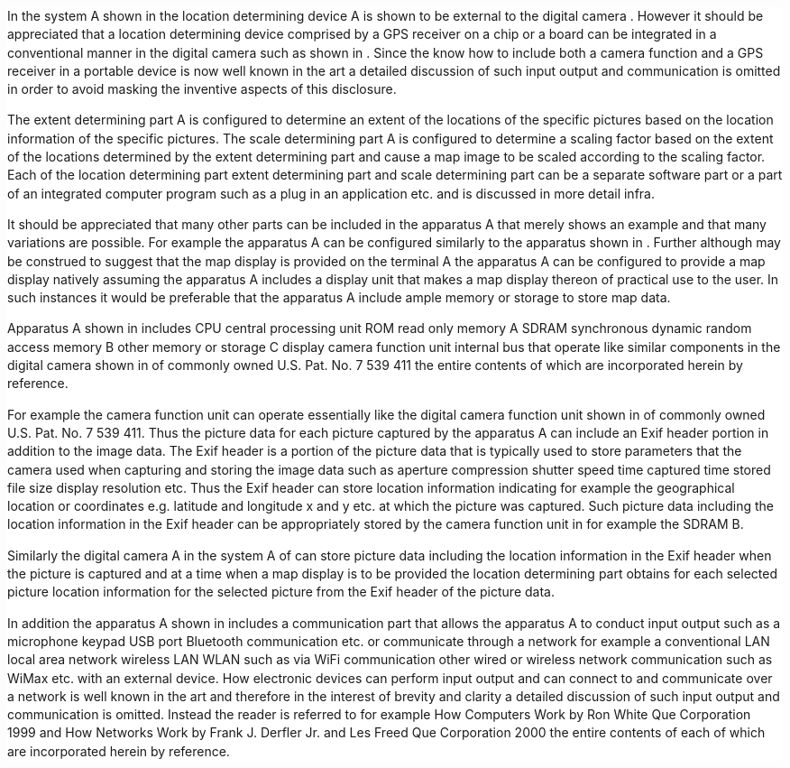 In the system A shown in the location determining device A is shown to be external to the digital camera . However it should be appreciated that a location determining device comprised by a GPS receiver on a chip or a board can be integrated in a conventional manner in the digital camera such as shown in . Since the know how to include both a camera function and a GPS receiver in a portable device is now well known in the art a detailed discussion of such input output and communication is omitted in order to avoid masking the inventive aspects of this disclosure.

The extent determining part A is configured to determine an extent of the locations of the specific pictures based on the location information of the specific pictures. The scale determining part A is configured to determine a scaling factor based on the extent of the locations determined by the extent determining part and cause a map image to be scaled according to the scaling factor. Each of the location determining part extent determining part and scale determining part can be a separate software part or a part of an integrated computer program such as a plug in an application etc. and is discussed in more detail infra.

It should be appreciated that many other parts can be included in the apparatus A that merely shows an example and that many variations are possible. For example the apparatus A can be configured similarly to the apparatus shown in . Further although may be construed to suggest that the map display is provided on the terminal A the apparatus A can be configured to provide a map display natively assuming the apparatus A includes a display unit that makes a map display thereon of practical use to the user. In such instances it would be preferable that the apparatus A include ample memory or storage to store map data.

Apparatus A shown in includes CPU central processing unit ROM read only memory A SDRAM synchronous dynamic random access memory B other memory or storage C display camera function unit internal bus that operate like similar components in the digital camera shown in of commonly owned U.S. Pat. No. 7 539 411 the entire contents of which are incorporated herein by reference.

For example the camera function unit can operate essentially like the digital camera function unit shown in of commonly owned U.S. Pat. No. 7 539 411. Thus the picture data for each picture captured by the apparatus A can include an Exif header portion in addition to the image data. The Exif header is a portion of the picture data that is typically used to store parameters that the camera used when capturing and storing the image data such as aperture compression shutter speed time captured time stored file size display resolution etc. Thus the Exif header can store location information indicating for example the geographical location or coordinates e.g. latitude and longitude x and y etc. at which the picture was captured. Such picture data including the location information in the Exif header can be appropriately stored by the camera function unit in for example the SDRAM B.

Similarly the digital camera A in the system A of can store picture data including the location information in the Exif header when the picture is captured and at a time when a map display is to be provided the location determining part obtains for each selected picture location information for the selected picture from the Exif header of the picture data.

In addition the apparatus A shown in includes a communication part that allows the apparatus A to conduct input output such as a microphone keypad USB port Bluetooth communication etc. or communicate through a network for example a conventional LAN local area network wireless LAN WLAN such as via WiFi communication other wired or wireless network communication such as WiMax etc. with an external device. How electronic devices can perform input output and can connect to and communicate over a network is well known in the art and therefore in the interest of brevity and clarity a detailed discussion of such input output and communication is omitted. Instead the reader is referred to for example How Computers Work by Ron White Que Corporation 1999 and How Networks Work by Frank J. Derfler Jr. and Les Freed Que Corporation 2000 the entire contents of each of which are incorporated herein by reference.
